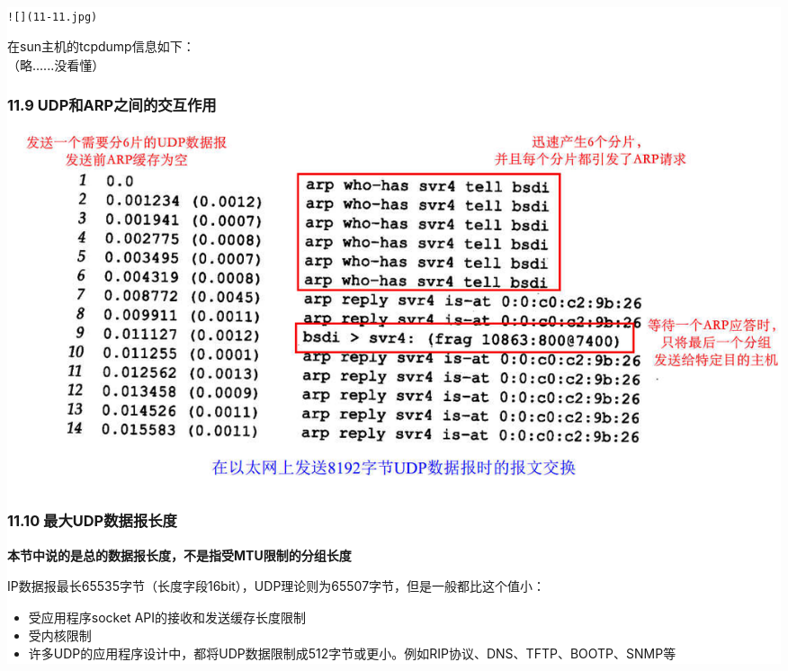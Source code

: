 	![](11-11.jpg)

在sun主机的tcpdump信息如下：		
（略......没看懂）

### 11.9 UDP和ARP之间的交互作用

![](11-12.jpg)

### 11.10 最大UDP数据报长度

**本节中说的是总的数据报长度，不是指受MTU限制的分组长度**

IP数据报最长65535字节（长度字段16bit），UDP理论则为65507字节，但是一般都比这个值小：
- 受应用程序socket API的接收和发送缓存长度限制
- 受内核限制
- 许多UDP的应用程序设计中，都将UDP数据限制成512字节或更小。例如RIP协议、DNS、TFTP、BOOTP、SNMP等
